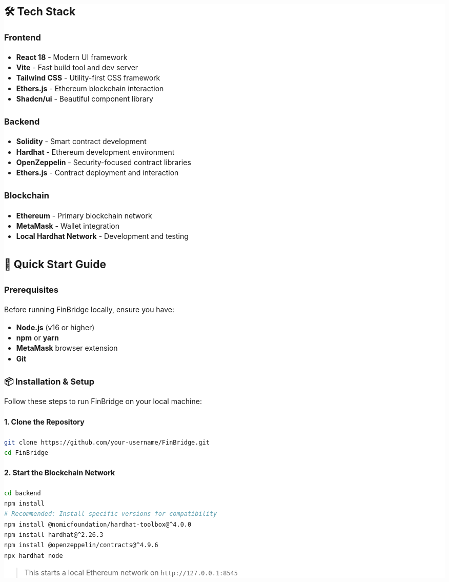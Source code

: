 ## 🛠️ Tech Stack

### Frontend
- **React 18** - Modern UI framework
- **Vite** - Fast build tool and dev server
- **Tailwind CSS** - Utility-first CSS framework
- **Ethers.js** - Ethereum blockchain interaction
- **Shadcn/ui** - Beautiful component library

### Backend
- **Solidity** - Smart contract development
- **Hardhat** - Ethereum development environment
- **OpenZeppelin** - Security-focused contract libraries
- **Ethers.js** - Contract deployment and interaction

### Blockchain
- **Ethereum** - Primary blockchain network
- **MetaMask** - Wallet integration
- **Local Hardhat Network** - Development and testing

## 🚀 Quick Start Guide

### Prerequisites

Before running FinBridge locally, ensure you have:

- **Node.js** (v16 or higher)
- **npm** or **yarn**
- **MetaMask** browser extension
- **Git**

### 📦 Installation & Setup

Follow these steps to run FinBridge on your local machine:

#### 1. Clone the Repository
```bash
git clone https://github.com/your-username/FinBridge.git
cd FinBridge
```

#### 2. Start the Blockchain Network
```bash
cd backend
npm install
# Recommended: Install specific versions for compatibility
npm install @nomicfoundation/hardhat-toolbox@^4.0.0
npm install hardhat@^2.26.3
npm install @openzeppelin/contracts@^4.9.6
npx hardhat node
```
> This starts a local Ethereum network on `http://127.0.0.1:8545`
